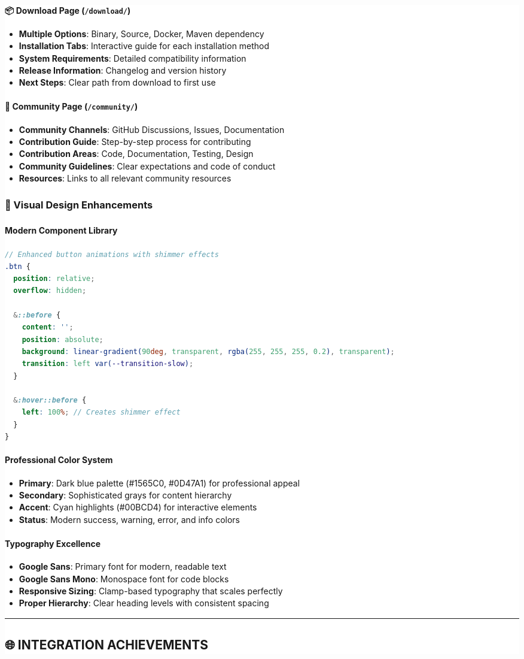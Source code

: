 #### **📦 Download Page (`/download/`)**
- **Multiple Options**: Binary, Source, Docker, Maven dependency
- **Installation Tabs**: Interactive guide for each installation method
- **System Requirements**: Detailed compatibility information
- **Release Information**: Changelog and version history
- **Next Steps**: Clear path from download to first use

#### **🤝 Community Page (`/community/`)**
- **Community Channels**: GitHub Discussions, Issues, Documentation
- **Contribution Guide**: Step-by-step process for contributing
- **Contribution Areas**: Code, Documentation, Testing, Design
- **Community Guidelines**: Clear expectations and code of conduct
- **Resources**: Links to all relevant community resources

### **🎨 Visual Design Enhancements**

#### **Modern Component Library**
```scss
// Enhanced button animations with shimmer effects
.btn {
  position: relative;
  overflow: hidden;
  
  &::before {
    content: '';
    position: absolute;
    background: linear-gradient(90deg, transparent, rgba(255, 255, 255, 0.2), transparent);
    transition: left var(--transition-slow);
  }
  
  &:hover::before {
    left: 100%; // Creates shimmer effect
  }
}
```

#### **Professional Color System**
- **Primary**: Dark blue palette (#1565C0, #0D47A1) for professional appeal
- **Secondary**: Sophisticated grays for content hierarchy
- **Accent**: Cyan highlights (#00BCD4) for interactive elements
- **Status**: Modern success, warning, error, and info colors

#### **Typography Excellence**
- **Google Sans**: Primary font for modern, readable text
- **Google Sans Mono**: Monospace font for code blocks
- **Responsive Sizing**: Clamp-based typography that scales perfectly
- **Proper Hierarchy**: Clear heading levels with consistent spacing

---

## 🌐 **INTEGRATION ACHIEVEMENTS**
